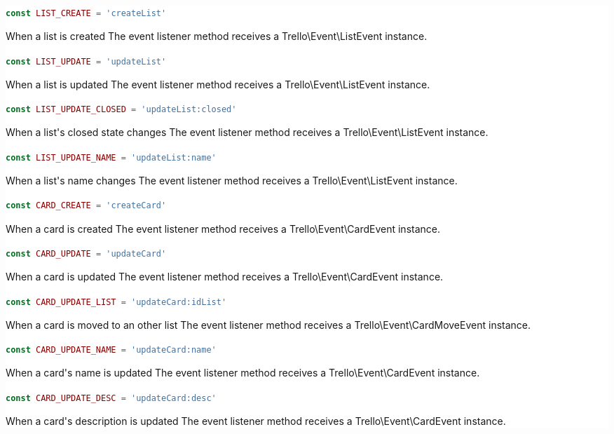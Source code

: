 ```php
const LIST_CREATE = 'createList'
```
When a list is created
The event listener method receives a Trello\Event\ListEvent instance.



```php
const LIST_UPDATE = 'updateList'
```
When a list is updated
The event listener method receives a Trello\Event\ListEvent instance.



```php
const LIST_UPDATE_CLOSED = 'updateList:closed'
```
When a list's closed state changes
The event listener method receives a Trello\Event\ListEvent instance.



```php
const LIST_UPDATE_NAME = 'updateList:name'
```
When a list's name changes
The event listener method receives a Trello\Event\ListEvent instance.



```php
const CARD_CREATE = 'createCard'
```
When a card is created
The event listener method receives a Trello\Event\CardEvent instance.



```php
const CARD_UPDATE = 'updateCard'
```
When a card is updated
The event listener method receives a Trello\Event\CardEvent instance.



```php
const CARD_UPDATE_LIST = 'updateCard:idList'
```
When a card is moved to an other list
The event listener method receives a Trello\Event\CardMoveEvent instance.



```php
const CARD_UPDATE_NAME = 'updateCard:name'
```
When a card's name is updated
The event listener method receives a Trello\Event\CardEvent instance.



```php
const CARD_UPDATE_DESC = 'updateCard:desc'
```
When a card's description is updated
The event listener method receives a Trello\Event\CardEvent instance.
